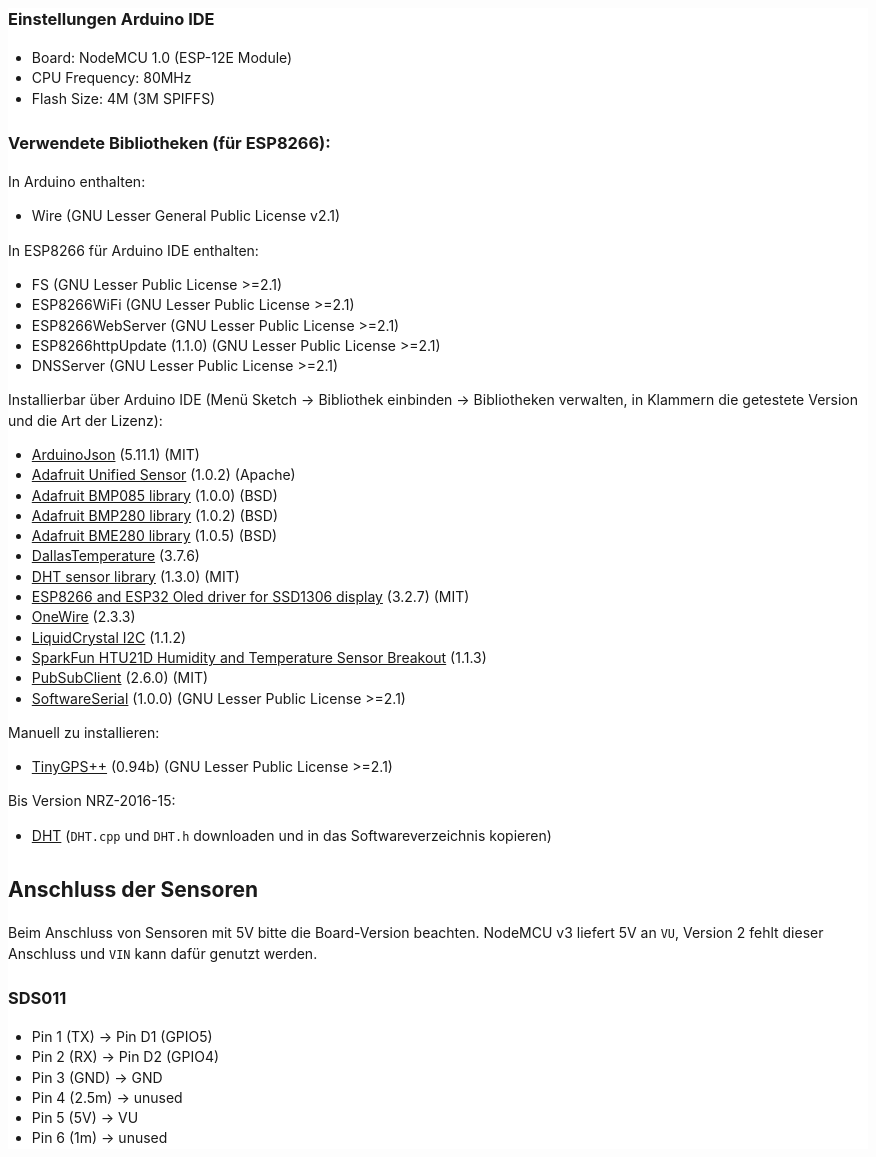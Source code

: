 
### Einstellungen Arduino IDE

* Board: NodeMCU 1.0 (ESP-12E Module)
* CPU Frequency: 80MHz
* Flash Size: 4M (3M SPIFFS)

### Verwendete Bibliotheken (für ESP8266):

In Arduino enthalten:
* Wire (GNU Lesser General Public License v2.1)

In ESP8266 für Arduino IDE enthalten:
* FS (GNU Lesser Public License >=2.1)
* ESP8266WiFi (GNU Lesser Public License >=2.1)
* ESP8266WebServer (GNU Lesser Public License >=2.1)
* ESP8266httpUpdate (1.1.0) (GNU Lesser Public License >=2.1)
* DNSServer (GNU Lesser Public License >=2.1)

Installierbar über Arduino IDE (Menü Sketch -> Bibliothek einbinden -> Bibliotheken verwalten, in Klammern die getestete Version und die Art der Lizenz):
* [ArduinoJson](https://github.com/bblanchon/ArduinoJson) (5.11.1) (MIT)
* [Adafruit Unified Sensor](https://github.com/adafruit/Adafruit_Sensor) (1.0.2) (Apache)
* [Adafruit BMP085 library](https://github.com/adafruit/Adafruit-BMP085-Library) (1.0.0) (BSD)
* [Adafruit BMP280 library](https://github.com/adafruit/Adafruit_BMP280_Library) (1.0.2) (BSD)
* [Adafruit BME280 library](https://github.com/adafruit/Adafruit_BME280_Library) (1.0.5) (BSD)
* [DallasTemperature](https://github.com/milesburton/Arduino-Temperature-Control-Library) (3.7.6)
* [DHT sensor library](https://github.com/adafruit/DHT-sensor-library) (1.3.0) (MIT)
* [ESP8266 and ESP32 Oled driver for SSD1306 display](https://github.com/squix78/esp8266-oled-ssd1306) (3.2.7) (MIT)
* [OneWire](www.pjrc.com/teensy/td_libs_OneWire.html) (2.3.3)
* [LiquidCrystal I2C](https://github.com/marcoschwartz/LiquidCrystal_I2C) (1.1.2)
* [SparkFun HTU21D Humidity and Temperature Sensor Breakout](https://github.com/sparkfun/SparkFun_HTU21D_Breakout_Arduino_Library) (1.1.3)
* [PubSubClient](http://pubsubclient.knolleary.net/) (2.6.0) (MIT)
* [SoftwareSerial](https://github.com/plerup/espsoftwareserial) (1.0.0) (GNU Lesser Public License >=2.1)

Manuell zu installieren:
* [TinyGPS++](http://arduiniana.org/libraries/tinygpsplus/) (0.94b) (GNU Lesser Public License >=2.1)


Bis Version NRZ-2016-15:
* [DHT](https://github.com/adafruit/DHT-sensor-library)
  (`DHT.cpp` und `DHT.h` downloaden und in das Softwareverzeichnis kopieren)


## Anschluss der Sensoren

Beim Anschluss von Sensoren mit 5V bitte die Board-Version beachten. NodeMCU v3 liefert 5V an `VU`, Version 2 fehlt dieser Anschluss und `VIN` kann dafür genutzt werden.

### SDS011
* Pin 1 (TX)   -> Pin D1 (GPIO5)
* Pin 2 (RX)   -> Pin D2 (GPIO4)
* Pin 3 (GND)  -> GND
* Pin 4 (2.5m) -> unused
* Pin 5 (5V)   -> VU
* Pin 6 (1m)   -> unused
